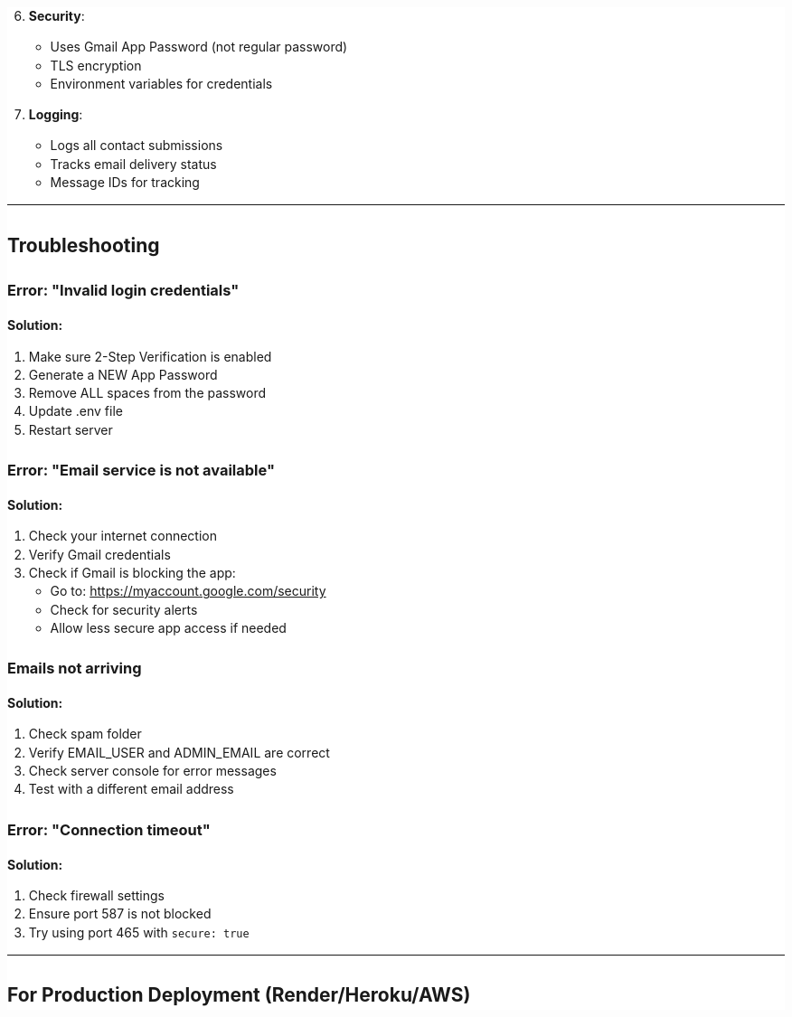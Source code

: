 6. **Security**:
   - Uses Gmail App Password (not regular password)
   - TLS encryption
   - Environment variables for credentials

7. **Logging**:
   - Logs all contact submissions
   - Tracks email delivery status
   - Message IDs for tracking

---

## Troubleshooting

### Error: "Invalid login credentials"

**Solution:**
1. Make sure 2-Step Verification is enabled
2. Generate a NEW App Password
3. Remove ALL spaces from the password
4. Update .env file
5. Restart server

### Error: "Email service is not available"

**Solution:**
1. Check your internet connection
2. Verify Gmail credentials
3. Check if Gmail is blocking the app:
   - Go to: https://myaccount.google.com/security
   - Check for security alerts
   - Allow less secure app access if needed

### Emails not arriving

**Solution:**
1. Check spam folder
2. Verify EMAIL_USER and ADMIN_EMAIL are correct
3. Check server console for error messages
4. Test with a different email address

### Error: "Connection timeout"

**Solution:**
1. Check firewall settings
2. Ensure port 587 is not blocked
3. Try using port 465 with `secure: true`

---

## For Production Deployment (Render/Heroku/AWS)
